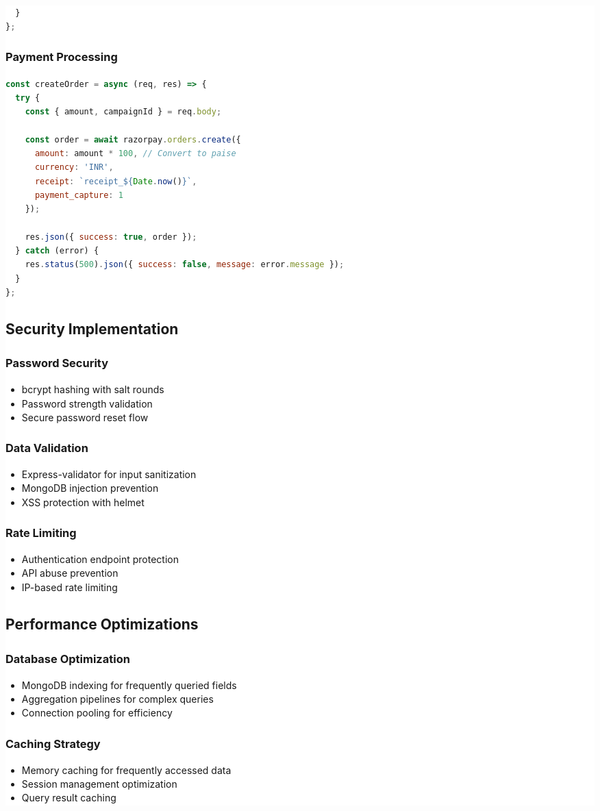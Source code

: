```javascript
  }
};
```

### Payment Processing
```javascript
const createOrder = async (req, res) => {
  try {
    const { amount, campaignId } = req.body;
    
    const order = await razorpay.orders.create({
      amount: amount * 100, // Convert to paise
      currency: 'INR',
      receipt: `receipt_${Date.now()}`,
      payment_capture: 1
    });
    
    res.json({ success: true, order });
  } catch (error) {
    res.status(500).json({ success: false, message: error.message });
  }
};
```

## Security Implementation

### Password Security
- bcrypt hashing with salt rounds
- Password strength validation
- Secure password reset flow

### Data Validation
- Express-validator for input sanitization
- MongoDB injection prevention
- XSS protection with helmet

### Rate Limiting
- Authentication endpoint protection
- API abuse prevention
- IP-based rate limiting

## Performance Optimizations

### Database Optimization
- MongoDB indexing for frequently queried fields
- Aggregation pipelines for complex queries
- Connection pooling for efficiency

### Caching Strategy
- Memory caching for frequently accessed data
- Session management optimization
- Query result caching
